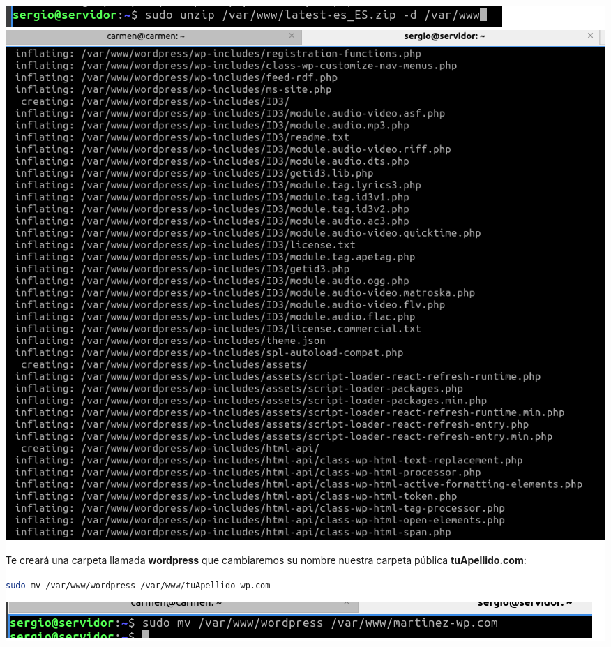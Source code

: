 ![wordpress](./img/img19.png)
![wordpress](./img/img20.png)


Te creará una carpeta llamada **wordpress** que cambiaremos su nombre nuestra carpeta
pública **tuApellido.com**:

```bash
sudo mv /var/www/wordpress /var/www/tuApellido-wp.com
```
![wordpress](./img/img21.png)
